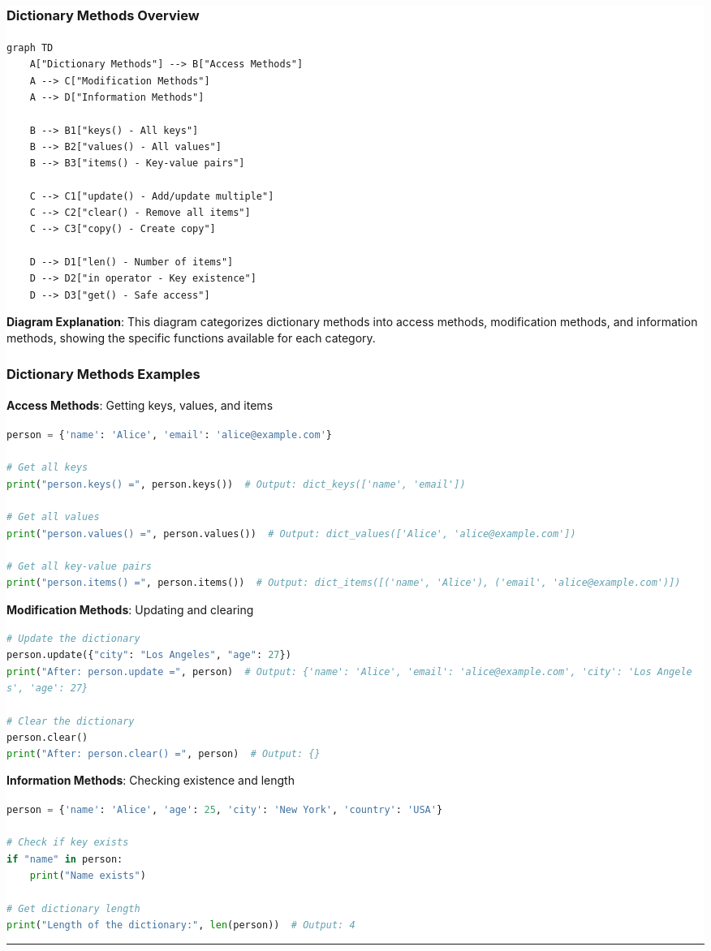 ### Dictionary Methods Overview

```mermaid
graph TD
    A["Dictionary Methods"] --> B["Access Methods"]
    A --> C["Modification Methods"]
    A --> D["Information Methods"]
    
    B --> B1["keys() - All keys"]
    B --> B2["values() - All values"]
    B --> B3["items() - Key-value pairs"]
    
    C --> C1["update() - Add/update multiple"]
    C --> C2["clear() - Remove all items"]
    C --> C3["copy() - Create copy"]
    
    D --> D1["len() - Number of items"]
    D --> D2["in operator - Key existence"]
    D --> D3["get() - Safe access"]
```

**Diagram Explanation**: This diagram categorizes dictionary methods into access methods, modification methods, and information methods, showing the specific functions available for each category.

### Dictionary Methods Examples

**Access Methods**: Getting keys, values, and items
```python
person = {'name': 'Alice', 'email': 'alice@example.com'}

# Get all keys
print("person.keys() =", person.keys())  # Output: dict_keys(['name', 'email'])

# Get all values
print("person.values() =", person.values())  # Output: dict_values(['Alice', 'alice@example.com'])

# Get all key-value pairs
print("person.items() =", person.items())  # Output: dict_items([('name', 'Alice'), ('email', 'alice@example.com')])
```

**Modification Methods**: Updating and clearing
```python
# Update the dictionary
person.update({"city": "Los Angeles", "age": 27})
print("After: person.update =", person)  # Output: {'name': 'Alice', 'email': 'alice@example.com', 'city': 'Los Angeles', 'age': 27}

# Clear the dictionary
person.clear()
print("After: person.clear() =", person)  # Output: {}
```

**Information Methods**: Checking existence and length
```python
person = {'name': 'Alice', 'age': 25, 'city': 'New York', 'country': 'USA'}

# Check if key exists
if "name" in person:
    print("Name exists")

# Get dictionary length
print("Length of the dictionary:", len(person))  # Output: 4
```

---